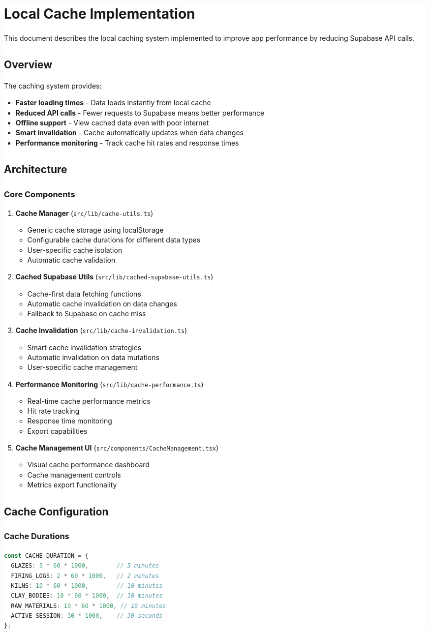 # Local Cache Implementation

This document describes the local caching system implemented to improve app performance by reducing Supabase API calls.

## Overview

The caching system provides:
- **Faster loading times** - Data loads instantly from local cache
- **Reduced API calls** - Fewer requests to Supabase means better performance
- **Offline support** - View cached data even with poor internet
- **Smart invalidation** - Cache automatically updates when data changes
- **Performance monitoring** - Track cache hit rates and response times

## Architecture

### Core Components

1. **Cache Manager** (`src/lib/cache-utils.ts`)
   - Generic cache storage using localStorage
   - Configurable cache durations for different data types
   - User-specific cache isolation
   - Automatic cache validation

2. **Cached Supabase Utils** (`src/lib/cached-supabase-utils.ts`)
   - Cache-first data fetching functions
   - Automatic cache invalidation on data changes
   - Fallback to Supabase on cache miss

3. **Cache Invalidation** (`src/lib/cache-invalidation.ts`)
   - Smart cache invalidation strategies
   - Automatic invalidation on data mutations
   - User-specific cache management

4. **Performance Monitoring** (`src/lib/cache-performance.ts`)
   - Real-time cache performance metrics
   - Hit rate tracking
   - Response time monitoring
   - Export capabilities

5. **Cache Management UI** (`src/components/CacheManagement.tsx`)
   - Visual cache performance dashboard
   - Cache management controls
   - Metrics export functionality

## Cache Configuration

### Cache Durations

```typescript
const CACHE_DURATION = {
  GLAZES: 5 * 60 * 1000,        // 5 minutes
  FIRING_LOGS: 2 * 60 * 1000,   // 2 minutes
  KILNS: 10 * 60 * 1000,        // 10 minutes
  CLAY_BODIES: 10 * 60 * 1000,  // 10 minutes
  RAW_MATERIALS: 10 * 60 * 1000, // 10 minutes
  ACTIVE_SESSION: 30 * 1000,    // 30 seconds
};
```
